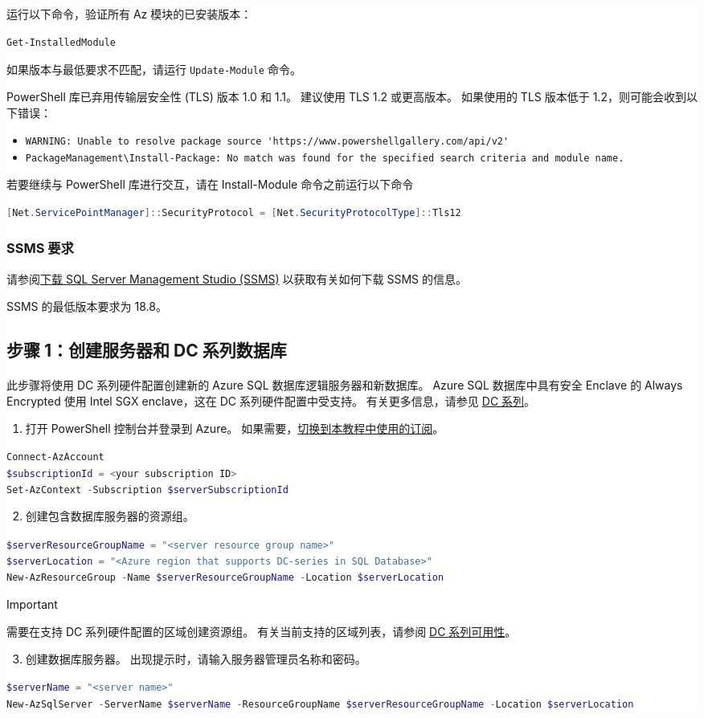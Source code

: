 运行以下命令，验证所有 Az 模块的已安装版本：

```powershell
Get-InstalledModule
```

如果版本与最低要求不匹配，请运行 `Update-Module` 命令。

PowerShell 库已弃用传输层安全性 (TLS) 版本 1.0 和 1.1。 建议使用 TLS 1.2 或更高版本。 如果使用的 TLS 版本低于 1.2，则可能会收到以下错误：

- `WARNING: Unable to resolve package source 'https://www.powershellgallery.com/api/v2'`
- `PackageManagement\Install-Package: No match was found for the specified search criteria and module name.`

若要继续与 PowerShell 库进行交互，请在 Install-Module 命令之前运行以下命令

```powershell
[Net.ServicePointManager]::SecurityProtocol = [Net.SecurityProtocolType]::Tls12
```

### <a name="ssms-requirements"></a>SSMS 要求

请参阅[下载 SQL Server Management Studio (SSMS)](/sql/ssms/download-sql-server-management-studio-ssms) 以获取有关如何下载 SSMS 的信息。

SSMS 的最低版本要求为 18.8。


## <a name="step-1-create-a-server-and-a-dc-series-database"></a>步骤 1：创建服务器和 DC 系列数据库

 此步骤将使用 DC 系列硬件配置创建新的 Azure SQL 数据库逻辑服务器和新数据库。 Azure SQL 数据库中具有安全 Enclave 的 Always Encrypted 使用 Intel SGX enclave，这在 DC 系列硬件配置中受支持。 有关更多信息，请参见 [DC 系列](service-tiers-vcore.md#dc-series)。

1. 打开 PowerShell 控制台并登录到 Azure。 如果需要，[切换到本教程中使用的订阅](/powershell/azure/manage-subscriptions-azureps)。

  ```PowerShell
  Connect-AzAccount
  $subscriptionId = <your subscription ID>
  Set-AzContext -Subscription $serverSubscriptionId
  ```

2. 创建包含数据库服务器的资源组。 

  ```powershell
  $serverResourceGroupName = "<server resource group name>"
  $serverLocation = "<Azure region that supports DC-series in SQL Database>"
  New-AzResourceGroup -Name $serverResourceGroupName -Location $serverLocation 
  ```

  > [!IMPORTANT]
  > 需要在支持 DC 系列硬件配置的区域创建资源组。 有关当前支持的区域列表，请参阅 [DC 系列可用性](service-tiers-vcore.md#dc-series-1)。

3. 创建数据库服务器。 出现提示时，请输入服务器管理员名称和密码。

  ```powershell
  $serverName = "<server name>" 
  New-AzSqlServer -ServerName $serverName -ResourceGroupName $serverResourceGroupName -Location $serverLocation
  ```
